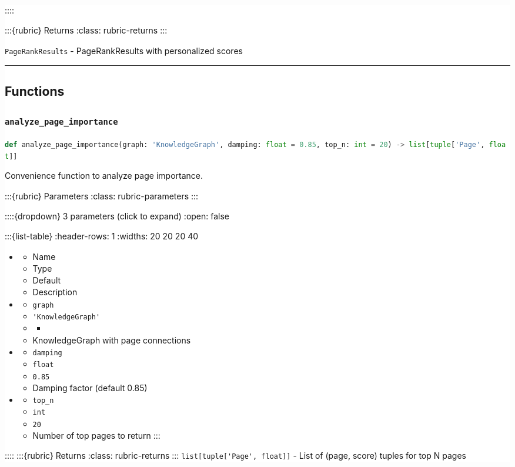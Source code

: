 ::::

:::{rubric} Returns
:class: rubric-returns
:::

`PageRankResults` - PageRankResults with personalized scores




---


## Functions

### `analyze_page_importance`
```python
def analyze_page_importance(graph: 'KnowledgeGraph', damping: float = 0.85, top_n: int = 20) -> list[tuple['Page', float]]
```

Convenience function to analyze page importance.



:::{rubric} Parameters
:class: rubric-parameters
:::

::::{dropdown} 3 parameters (click to expand)
:open: false

:::{list-table}
:header-rows: 1
:widths: 20 20 20 40

* - Name
  - Type
  - Default
  - Description
* - `graph`
  - `'KnowledgeGraph'`
  - -
  - KnowledgeGraph with page connections
* - `damping`
  - `float`
  - `0.85`
  - Damping factor (default 0.85)
* - `top_n`
  - `int`
  - `20`
  - Number of top pages to return
:::

::::
:::{rubric} Returns
:class: rubric-returns
:::
`list[tuple['Page', float]]` - List of (page, score) tuples for top N pages
